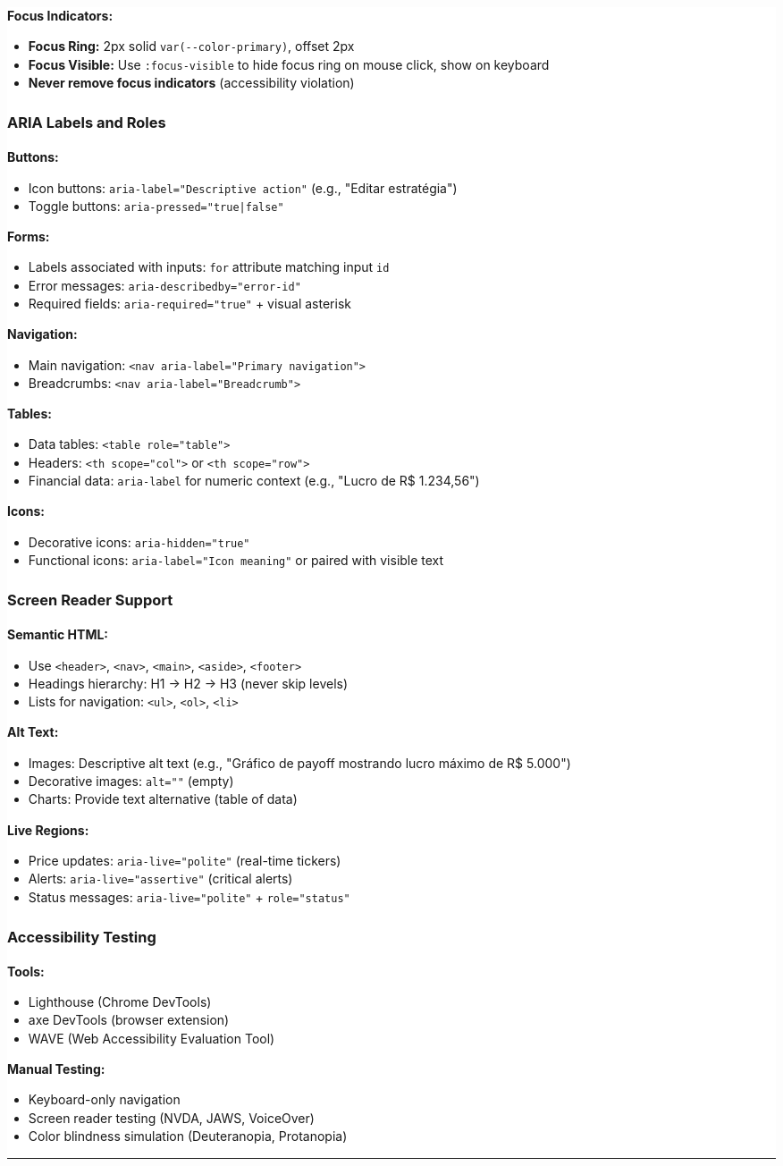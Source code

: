 **Focus Indicators:**
- **Focus Ring:** 2px solid `var(--color-primary)`, offset 2px
- **Focus Visible:** Use `:focus-visible` to hide focus ring on mouse click, show on keyboard
- **Never remove focus indicators** (accessibility violation)

### ARIA Labels and Roles

**Buttons:**
- Icon buttons: `aria-label="Descriptive action"` (e.g., "Editar estratégia")
- Toggle buttons: `aria-pressed="true|false"`

**Forms:**
- Labels associated with inputs: `for` attribute matching input `id`
- Error messages: `aria-describedby="error-id"`
- Required fields: `aria-required="true"` + visual asterisk

**Navigation:**
- Main navigation: `<nav aria-label="Primary navigation">`
- Breadcrumbs: `<nav aria-label="Breadcrumb">`

**Tables:**
- Data tables: `<table role="table">`
- Headers: `<th scope="col">` or `<th scope="row">`
- Financial data: `aria-label` for numeric context (e.g., "Lucro de R$ 1.234,56")

**Icons:**
- Decorative icons: `aria-hidden="true"`
- Functional icons: `aria-label="Icon meaning"` or paired with visible text

### Screen Reader Support

**Semantic HTML:**
- Use `<header>`, `<nav>`, `<main>`, `<aside>`, `<footer>`
- Headings hierarchy: H1 → H2 → H3 (never skip levels)
- Lists for navigation: `<ul>`, `<ol>`, `<li>`

**Alt Text:**
- Images: Descriptive alt text (e.g., "Gráfico de payoff mostrando lucro máximo de R$ 5.000")
- Decorative images: `alt=""` (empty)
- Charts: Provide text alternative (table of data)

**Live Regions:**
- Price updates: `aria-live="polite"` (real-time tickers)
- Alerts: `aria-live="assertive"` (critical alerts)
- Status messages: `aria-live="polite"` + `role="status"`

### Accessibility Testing

**Tools:**
- Lighthouse (Chrome DevTools)
- axe DevTools (browser extension)
- WAVE (Web Accessibility Evaluation Tool)

**Manual Testing:**
- Keyboard-only navigation
- Screen reader testing (NVDA, JAWS, VoiceOver)
- Color blindness simulation (Deuteranopia, Protanopia)

---